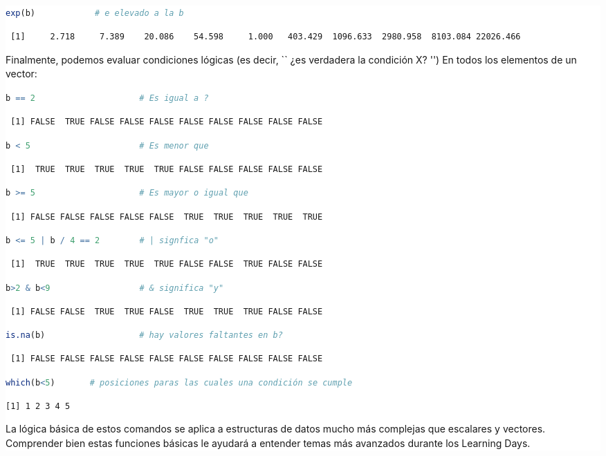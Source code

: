 ```r
exp(b)            # e elevado a la b
```

```
 [1]     2.718     7.389    20.086    54.598     1.000   403.429  1096.633  2980.958  8103.084 22026.466
```

Finalmente, podemos evaluar condiciones lógicas (es decir, `` ¿es verdadera la condición X? '') En todos los elementos de un vector:


```r
b == 2                     # Es igual a ?
```

```
 [1] FALSE  TRUE FALSE FALSE FALSE FALSE FALSE FALSE FALSE FALSE
```

```r
b < 5                      # Es menor que
```

```
 [1]  TRUE  TRUE  TRUE  TRUE  TRUE FALSE FALSE FALSE FALSE FALSE
```

```r
b >= 5                     # Es mayor o igual que
```

```
 [1] FALSE FALSE FALSE FALSE FALSE  TRUE  TRUE  TRUE  TRUE  TRUE
```

```r
b <= 5 | b / 4 == 2        # | signfica "o"
```

```
 [1]  TRUE  TRUE  TRUE  TRUE  TRUE FALSE FALSE  TRUE FALSE FALSE
```

```r
b>2 & b<9                  # & significa "y"
```

```
 [1] FALSE FALSE  TRUE  TRUE FALSE  TRUE  TRUE  TRUE FALSE FALSE
```

```r
is.na(b)                   # hay valores faltantes en b?
```

```
 [1] FALSE FALSE FALSE FALSE FALSE FALSE FALSE FALSE FALSE FALSE
```

```r
which(b<5)       # posiciones paras las cuales una condición se cumple
```

```
[1] 1 2 3 4 5
```


La lógica básica de estos comandos se aplica a estructuras de datos mucho más complejas que escalares y vectores. Comprender bien estas funciones básicas le ayudará a entender temas más avanzados durante los Learning Days.






<div id="refs"></div>



